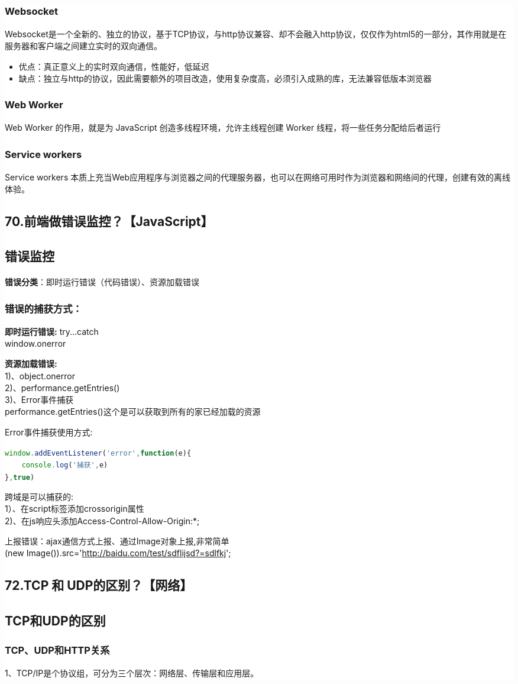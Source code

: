 ### Websocket
Websocket是一个全新的、独立的协议，基于TCP协议，与http协议兼容、却不会融入http协议，仅仅作为html5的一部分，其作用就是在服务器和客户端之间建立实时的双向通信。

- 优点：真正意义上的实时双向通信，性能好，低延迟
- 缺点：独立与http的协议，因此需要额外的项目改造，使用复杂度高，必须引入成熟的库，无法兼容低版本浏览器

### Web Worker
Web Worker 的作用，就是为 JavaScript 创造多线程环境，允许主线程创建 Worker 线程，将一些任务分配给后者运行

### Service workers
Service workers 本质上充当Web应用程序与浏览器之间的代理服务器，也可以在网络可用时作为浏览器和网络间的代理，创建有效的离线体验。

           

## 70.前端做错误监控？【JavaScript】
      
## 错误监控

**错误分类**：即时运行错误（代码错误）、资源加载错误

### 错误的捕获方式：
**即时运行错误:**
try...catch                     	
window.onerror

**资源加载错误:**                                   
1)、object.onerror	                
2)、performance.getEntries()                     
3)、Error事件捕获                    
performance.getEntries()这个是可以获取到所有的家已经加载的资源

Error事件捕获使用方式:
```javascript
window.addEventListener('error',function(e){
    console.log('捕获',e)
},true)
```

跨域是可以捕获的:                            
1）、在script标签添加crossorigin属性                              
2)、在js响应头添加Access-Control-Allow-Origin:*;


上报错误：ajax通信方式上报、通过Image对象上报,非常简单                    
(new Image()).src='http://baidu.com/test/sdflijsd?=sdlfkj';                         



           

## 72.TCP 和 UDP的区别？【网络】
      
## TCP和UDP的区别
### TCP、UDP和HTTP关系
1、TCP/IP是个协议组，可分为三个层次：网络层、传输层和应用层。
